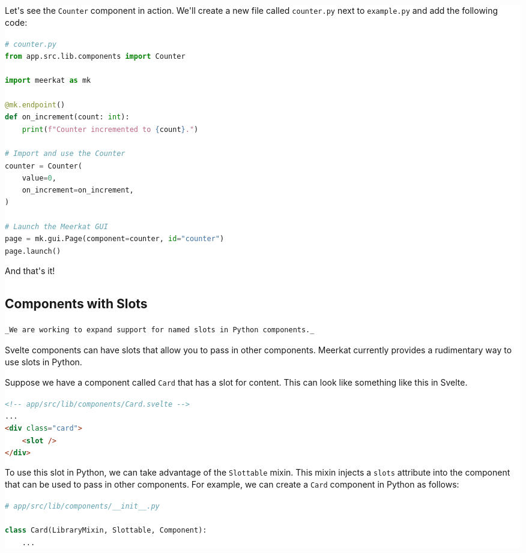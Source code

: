 Let's see the `Counter` component in action. We'll create a new file called `counter.py` next to `example.py` and add the following code:


```python
# counter.py
from app.src.lib.components import Counter

import meerkat as mk

@mk.endpoint()
def on_increment(count: int):
    print(f"Counter incremented to {count}.")

# Import and use the Counter
counter = Counter(
    value=0,
    on_increment=on_increment,
)

# Launch the Meerkat GUI
page = mk.gui.Page(component=counter, id="counter")
page.launch()
```

And that's it!

## Components with Slots
```{margin}
_We are working to expand support for named slots in Python components._
```
Svelte components can have slots that allow you to pass in other components. Meerkat currently provides a rudimentary way to use slots in Python.

Suppose we have a component called `Card` that has a slot for content. This can look like something like this in Svelte.

```html
<!-- app/src/lib/components/Card.svelte -->
...
<div class="card">
    <slot />
</div>
```

To use this slot in Python, we can take advantage of the `Slottable` mixin. This mixin injects a `slots` attribute into the component that can be used to pass in other components. For example, we can create a `Card` component in Python as follows:

```python
# app/src/lib/components/__init__.py

class Card(LibraryMixin, Slottable, Component):
    ...
```
